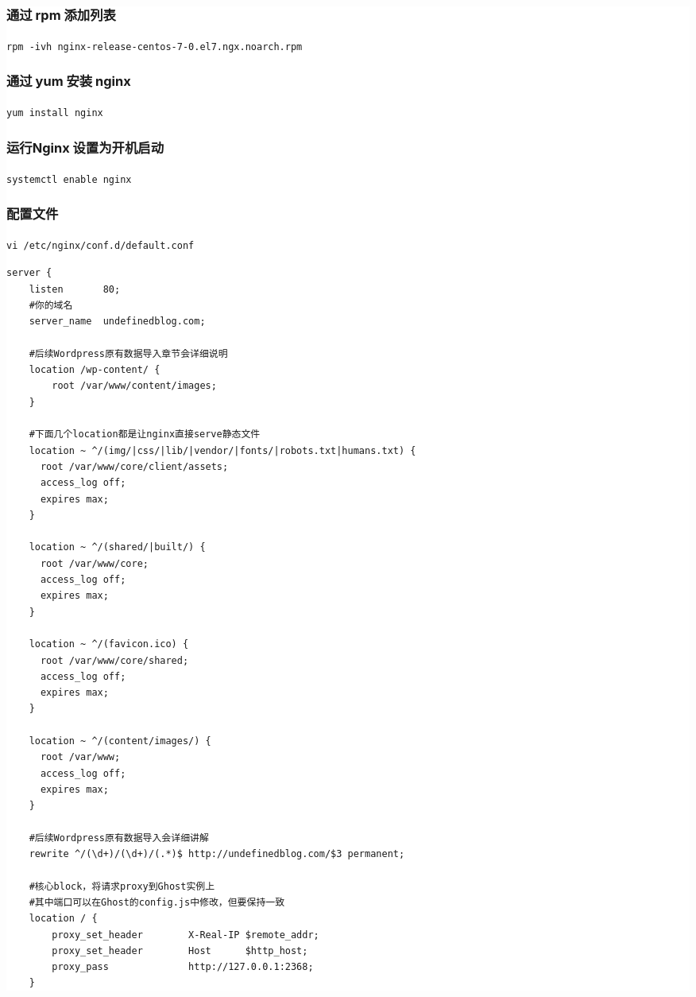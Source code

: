 ### 通过 rpm 添加列表
```
rpm -ivh nginx-release-centos-7-0.el7.ngx.noarch.rpm
```
### 通过 yum 安装 nginx
```
yum install nginx
```
### 运行Nginx 设置为开机启动
```
systemctl enable nginx
```
### 配置文件
```
vi /etc/nginx/conf.d/default.conf
```

```
server {  
    listen       80;
    #你的域名
    server_name  undefinedblog.com;

    #后续Wordpress原有数据导入章节会详细说明
    location /wp-content/ {
        root /var/www/content/images;
    }

    #下面几个location都是让nginx直接serve静态文件
    location ~ ^/(img/|css/|lib/|vendor/|fonts/|robots.txt|humans.txt) {
      root /var/www/core/client/assets;
      access_log off;
      expires max;
    }

    location ~ ^/(shared/|built/) {
      root /var/www/core;
      access_log off;
      expires max;
    }

    location ~ ^/(favicon.ico) {
      root /var/www/core/shared;
      access_log off;
      expires max;
    }

    location ~ ^/(content/images/) {
      root /var/www;
      access_log off;
      expires max;
    }

    #后续Wordpress原有数据导入会详细讲解
    rewrite ^/(\d+)/(\d+)/(.*)$ http://undefinedblog.com/$3 permanent;

    #核心block，将请求proxy到Ghost实例上
    #其中端口可以在Ghost的config.js中修改，但要保持一致
    location / {
        proxy_set_header        X-Real-IP $remote_addr;
        proxy_set_header        Host      $http_host;
        proxy_pass              http://127.0.0.1:2368;
    }
```